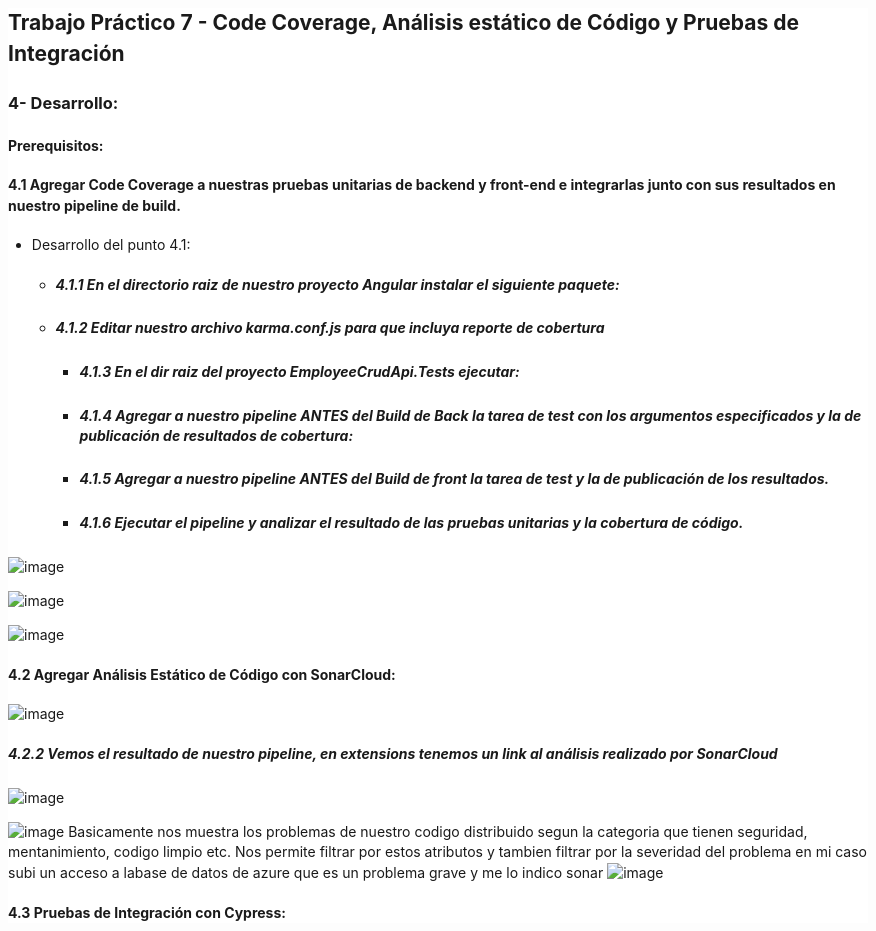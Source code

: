 ## Trabajo Práctico 7 - Code Coverage, Análisis estático de Código y Pruebas de Integración



### 4- Desarrollo:
#### Prerequisitos:

#### 4.1 Agregar Code Coverage a nuestras pruebas unitarias de backend y front-end e integrarlas junto con sus resultados en nuestro pipeline de build.
- Desarrollo del punto 4.1: 
	- ##### 4.1.1 En el directorio raiz de nuestro proyecto Angular instalar el siguiente paquete:
  - ##### 4.1.2 Editar nuestro archivo karma.conf.js para que incluya reporte de cobertura
   	- ##### 4.1.3 En el dir raiz del proyecto EmployeeCrudApi.Tests ejecutar:
  
   	- ##### 4.1.4 Agregar a nuestro pipeline ANTES del Build de Back la tarea de test con los argumentos especificados y la de publicación de resultados de cobertura:

 	- ##### 4.1.5 Agregar a nuestro pipeline ANTES del Build de front la tarea de test y la de publicación de los resultados.

	
	- ##### 4.1.6 Ejecutar el pipeline y analizar el resultado de las pruebas unitarias y la cobertura de código.

![image](https://github.com/user-attachments/assets/7680f616-37fa-4782-934b-e85bcc389535)

![image](https://github.com/user-attachments/assets/3fd7208b-c024-4dfe-b019-0483008a6a02)

![image](https://github.com/user-attachments/assets/bff0129e-14b6-4f19-8a7c-850e439bd66e)

#### 4.2 Agregar Análisis Estático de Código con SonarCloud:

![image](https://github.com/user-attachments/assets/713d8d46-9111-4cc4-bbed-3085bbf1cb29)


 ##### 4.2.2 Vemos el resultado de nuestro pipeline, en extensions tenemos un link al análisis realizado por SonarCloud

 ![image](https://github.com/user-attachments/assets/fc999325-caca-48ef-a930-3c3a715c69dc)

  ![image](https://github.com/user-attachments/assets/e7cf2a79-ee1d-4a5c-92a4-5a342b36bc8a)
Basicamente nos muestra los problemas de nuestro codigo distribuido segun la categoria que tienen seguridad, mentanimiento, codigo limpio etc. Nos permite filtrar por estos atributos y tambien filtrar por la severidad del problema en mi caso subi un acceso a labase de datos de azure que es un problema grave y me lo indico sonar
![image](https://github.com/user-attachments/assets/d660081d-f23f-4cc0-a40b-558fc3a29782)



#### 4.3 Pruebas de Integración con Cypress:
